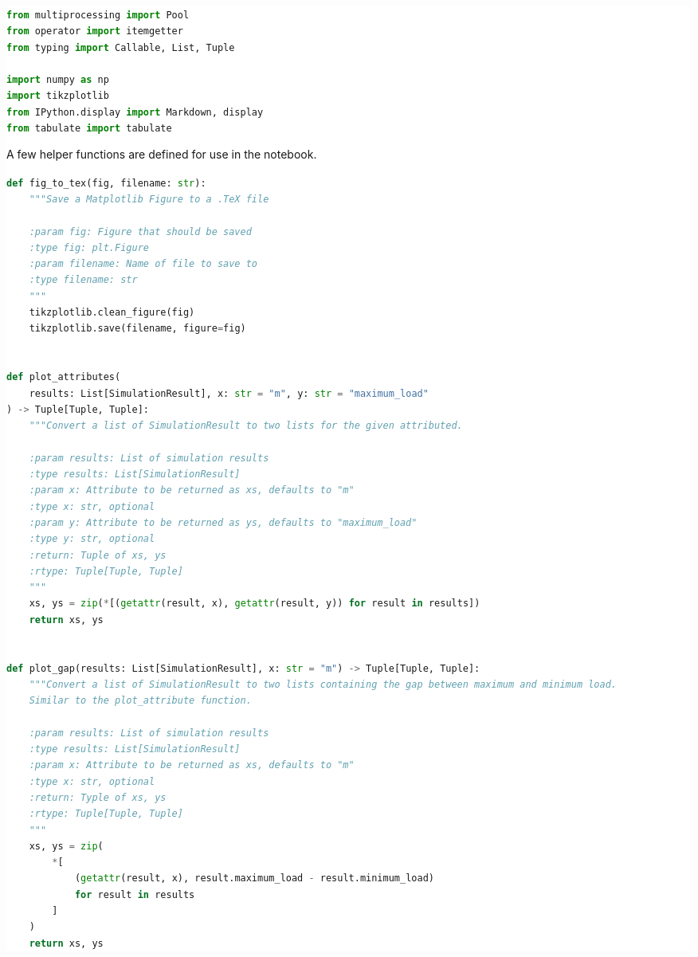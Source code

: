 ```python
from multiprocessing import Pool
from operator import itemgetter
from typing import Callable, List, Tuple

import numpy as np
import tikzplotlib
from IPython.display import Markdown, display
from tabulate import tabulate
```

A few helper functions are defined for use in the notebook.


```python
def fig_to_tex(fig, filename: str):
    """Save a Matplotlib Figure to a .TeX file

    :param fig: Figure that should be saved
    :type fig: plt.Figure
    :param filename: Name of file to save to
    :type filename: str
    """
    tikzplotlib.clean_figure(fig)
    tikzplotlib.save(filename, figure=fig)


def plot_attributes(
    results: List[SimulationResult], x: str = "m", y: str = "maximum_load"
) -> Tuple[Tuple, Tuple]:
    """Convert a list of SimulationResult to two lists for the given attributed.

    :param results: List of simulation results
    :type results: List[SimulationResult]
    :param x: Attribute to be returned as xs, defaults to "m"
    :type x: str, optional
    :param y: Attribute to be returned as ys, defaults to "maximum_load"
    :type y: str, optional
    :return: Tuple of xs, ys
    :rtype: Tuple[Tuple, Tuple]
    """
    xs, ys = zip(*[(getattr(result, x), getattr(result, y)) for result in results])
    return xs, ys


def plot_gap(results: List[SimulationResult], x: str = "m") -> Tuple[Tuple, Tuple]:
    """Convert a list of SimulationResult to two lists containing the gap between maximum and minimum load.
    Similar to the plot_attribute function.

    :param results: List of simulation results
    :type results: List[SimulationResult]
    :param x: Attribute to be returned as xs, defaults to "m"
    :type x: str, optional
    :return: Typle of xs, ys
    :rtype: Tuple[Tuple, Tuple]
    """
    xs, ys = zip(
        *[
            (getattr(result, x), result.maximum_load - result.minimum_load)
            for result in results
        ]
    )
    return xs, ys

```